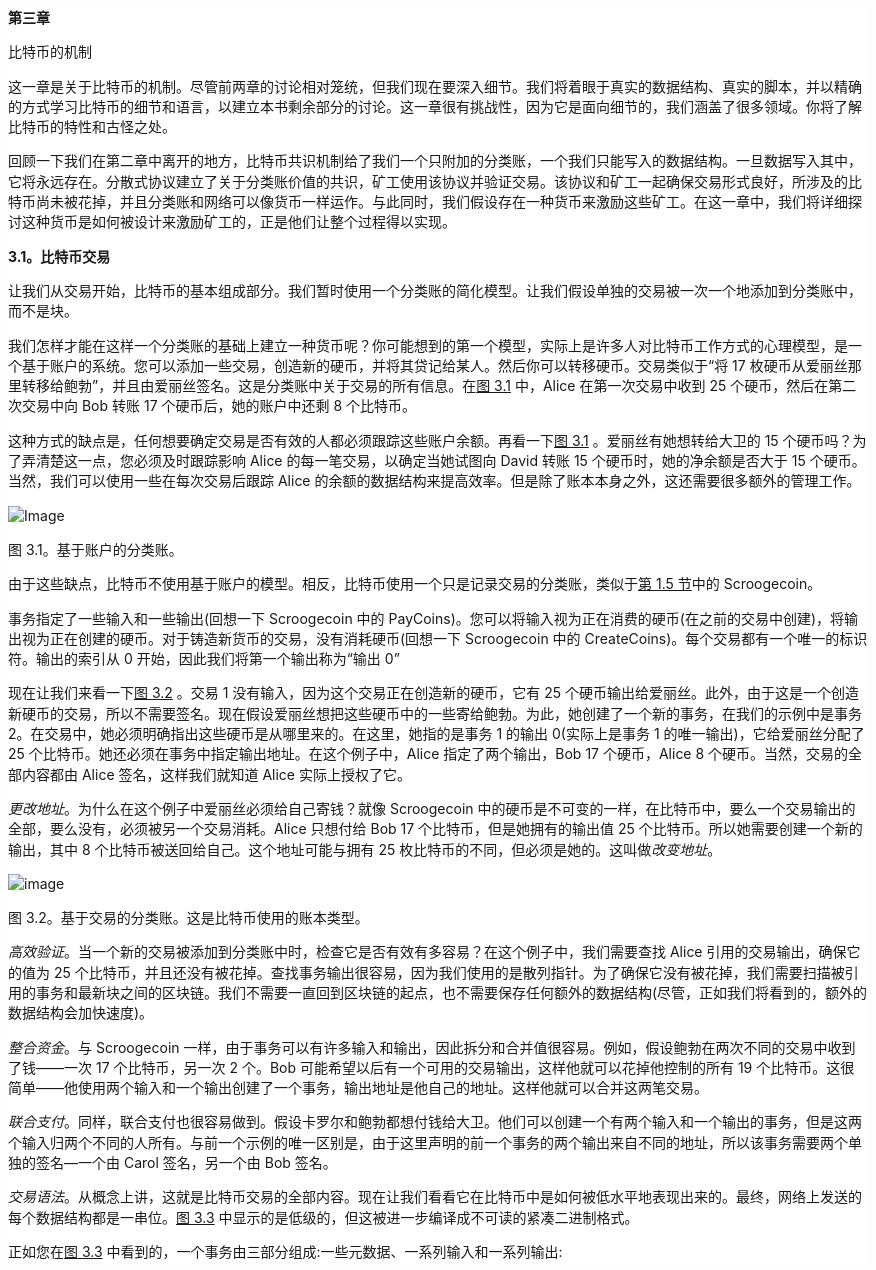 

**第三章**

比特币的机制

这一章是关于比特币的机制。尽管前两章的讨论相对笼统，但我们现在要深入细节。我们将着眼于真实的数据结构、真实的脚本，并以精确的方式学习比特币的细节和语言，以建立本书剩余部分的讨论。这一章很有挑战性，因为它是面向细节的，我们涵盖了很多领域。你将了解比特币的特性和古怪之处。

回顾一下我们在第二章中离开的地方，比特币共识机制给了我们一个只附加的分类账，一个我们只能写入的数据结构。一旦数据写入其中，它将永远存在。分散式协议建立了关于分类账价值的共识，矿工使用该协议并验证交易。该协议和矿工一起确保交易形式良好，所涉及的比特币尚未被花掉，并且分类账和网络可以像货币一样运作。与此同时，我们假设存在一种货币来激励这些矿工。在这一章中，我们将详细探讨这种货币是如何被设计来激励矿工的，正是他们让整个过程得以实现。

**3.1。比特币交易**

让我们从交易开始，比特币的基本组成部分。我们暂时使用一个分类账的简化模型。让我们假设单独的交易被一次一个地添加到分类账中，而不是块。

我们怎样才能在这样一个分类账的基础上建立一种货币呢？你可能想到的第一个模型，实际上是许多人对比特币工作方式的心理模型，是一个基于账户的系统。您可以添加一些交易，创造新的硬币，并将其贷记给某人。然后你可以转移硬币。交易类似于“将 17 枚硬币从爱丽丝那里转移给鲍勃”，并且由爱丽丝签名。这是分类账中关于交易的所有信息。在[图 3.1](part0009.html#fig3_1) 中，Alice 在第一次交易中收到 25 个硬币，然后在第二次交易中向 Bob 转账 17 个硬币后，她的账户中还剩 8 个比特币。

这种方式的缺点是，任何想要确定交易是否有效的人都必须跟踪这些账户余额。再看一下[图 3.1](part0009.html#fig3_1) 。爱丽丝有她想转给大卫的 15 个硬币吗？为了弄清楚这一点，您必须及时跟踪影响 Alice 的每一笔交易，以确定当她试图向 David 转账 15 个硬币时，她的净余额是否大于 15 个硬币。当然，我们可以使用一些在每次交易后跟踪 Alice 的余额的数据结构来提高效率。但是除了账本本身之外，这还需要很多额外的管理工作。

![Image](../images/00029.jpeg)

图 3.1。基于账户的分类账。

由于这些缺点，比特币不使用基于账户的模型。相反，比特币使用一个只是记录交易的分类账，类似于[第 1.5 节](part0007.html#sec1_5)中的 Scroogecoin。

事务指定了一些输入和一些输出(回想一下 Scroogecoin 中的 PayCoins)。您可以将输入视为正在消费的硬币(在之前的交易中创建)，将输出视为正在创建的硬币。对于铸造新货币的交易，没有消耗硬币(回想一下 Scroogecoin 中的 CreateCoins)。每个交易都有一个唯一的标识符。输出的索引从 0 开始，因此我们将第一个输出称为“输出 0”

现在让我们来看一下[图 3.2](part0009.html#fig3_2) 。交易 1 没有输入，因为这个交易正在创造新的硬币，它有 25 个硬币输出给爱丽丝。此外，由于这是一个创造新硬币的交易，所以不需要签名。现在假设爱丽丝想把这些硬币中的一些寄给鲍勃。为此，她创建了一个新的事务，在我们的示例中是事务 2。在交易中，她必须明确指出这些硬币是从哪里来的。在这里，她指的是事务 1 的输出 0(实际上是事务 1 的唯一输出)，它给爱丽丝分配了 25 个比特币。她还必须在事务中指定输出地址。在这个例子中，Alice 指定了两个输出，Bob 17 个硬币，Alice 8 个硬币。当然，交易的全部内容都由 Alice 签名，这样我们就知道 Alice 实际上授权了它。

*更改地址*。为什么在这个例子中爱丽丝必须给自己寄钱？就像 Scroogecoin 中的硬币是不可变的一样，在比特币中，要么一个交易输出的全部，要么没有，必须被另一个交易消耗。Alice 只想付给 Bob 17 个比特币，但是她拥有的输出值 25 个比特币。所以她需要创建一个新的输出，其中 8 个比特币被送回给自己。这个地址可能与拥有 25 枚比特币的不同，但必须是她的。这叫做*改变地址*。

![image](../images/00030.jpeg)

图 3.2。基于交易的分类账。这是比特币使用的账本类型。

*高效验证*。当一个新的交易被添加到分类账中时，检查它是否有效有多容易？在这个例子中，我们需要查找 Alice 引用的交易输出，确保它的值为 25 个比特币，并且还没有被花掉。查找事务输出很容易，因为我们使用的是散列指针。为了确保它没有被花掉，我们需要扫描被引用的事务和最新块之间的区块链。我们不需要一直回到区块链的起点，也不需要保存任何额外的数据结构(尽管，正如我们将看到的，额外的数据结构会加快速度)。

*整合资金*。与 Scroogecoin 一样，由于事务可以有许多输入和输出，因此拆分和合并值很容易。例如，假设鲍勃在两次不同的交易中收到了钱——一次 17 个比特币，另一次 2 个。Bob 可能希望以后有一个可用的交易输出，这样他就可以花掉他控制的所有 19 个比特币。这很简单——他使用两个输入和一个输出创建了一个事务，输出地址是他自己的地址。这样他就可以合并这两笔交易。

*联合支付*。同样，联合支付也很容易做到。假设卡罗尔和鲍勃都想付钱给大卫。他们可以创建一个有两个输入和一个输出的事务，但是这两个输入归两个不同的人所有。与前一个示例的唯一区别是，由于这里声明的前一个事务的两个输出来自不同的地址，所以该事务需要两个单独的签名—一个由 Carol 签名，另一个由 Bob 签名。

*交易语法*。从概念上讲，这就是比特币交易的全部内容。现在让我们看看它在比特币中是如何被低水平地表现出来的。最终，网络上发送的每个数据结构都是一串位。[图 3.3](part0009.html#fig3_3) 中显示的是低级的，但这被进一步编译成不可读的紧凑二进制格式。

正如您在[图 3.3](part0009.html#fig3_3) 中看到的，一个事务由三部分组成:一些元数据、一系列输入和一系列输出:
